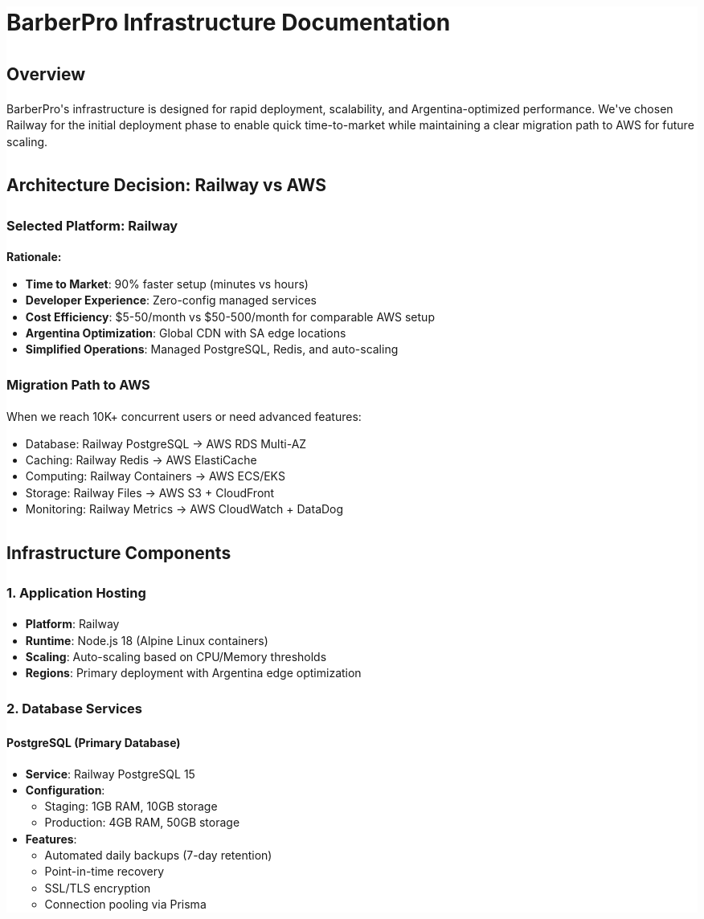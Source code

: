 # BarberPro Infrastructure Documentation

## Overview

BarberPro's infrastructure is designed for rapid deployment, scalability, and Argentina-optimized performance. We've chosen Railway for the initial deployment phase to enable quick time-to-market while maintaining a clear migration path to AWS for future scaling.

## Architecture Decision: Railway vs AWS

### Selected Platform: Railway
**Rationale:**
- **Time to Market**: 90% faster setup (minutes vs hours)
- **Developer Experience**: Zero-config managed services
- **Cost Efficiency**: $5-50/month vs $50-500/month for comparable AWS setup
- **Argentina Optimization**: Global CDN with SA edge locations
- **Simplified Operations**: Managed PostgreSQL, Redis, and auto-scaling

### Migration Path to AWS
When we reach 10K+ concurrent users or need advanced features:
- Database: Railway PostgreSQL → AWS RDS Multi-AZ
- Caching: Railway Redis → AWS ElastiCache
- Computing: Railway Containers → AWS ECS/EKS
- Storage: Railway Files → AWS S3 + CloudFront
- Monitoring: Railway Metrics → AWS CloudWatch + DataDog

## Infrastructure Components

### 1. Application Hosting
- **Platform**: Railway
- **Runtime**: Node.js 18 (Alpine Linux containers)
- **Scaling**: Auto-scaling based on CPU/Memory thresholds
- **Regions**: Primary deployment with Argentina edge optimization

### 2. Database Services

#### PostgreSQL (Primary Database)
- **Service**: Railway PostgreSQL 15
- **Configuration**:
  - Staging: 1GB RAM, 10GB storage
  - Production: 4GB RAM, 50GB storage
- **Features**:
  - Automated daily backups (7-day retention)
  - Point-in-time recovery
  - SSL/TLS encryption
  - Connection pooling via Prisma
